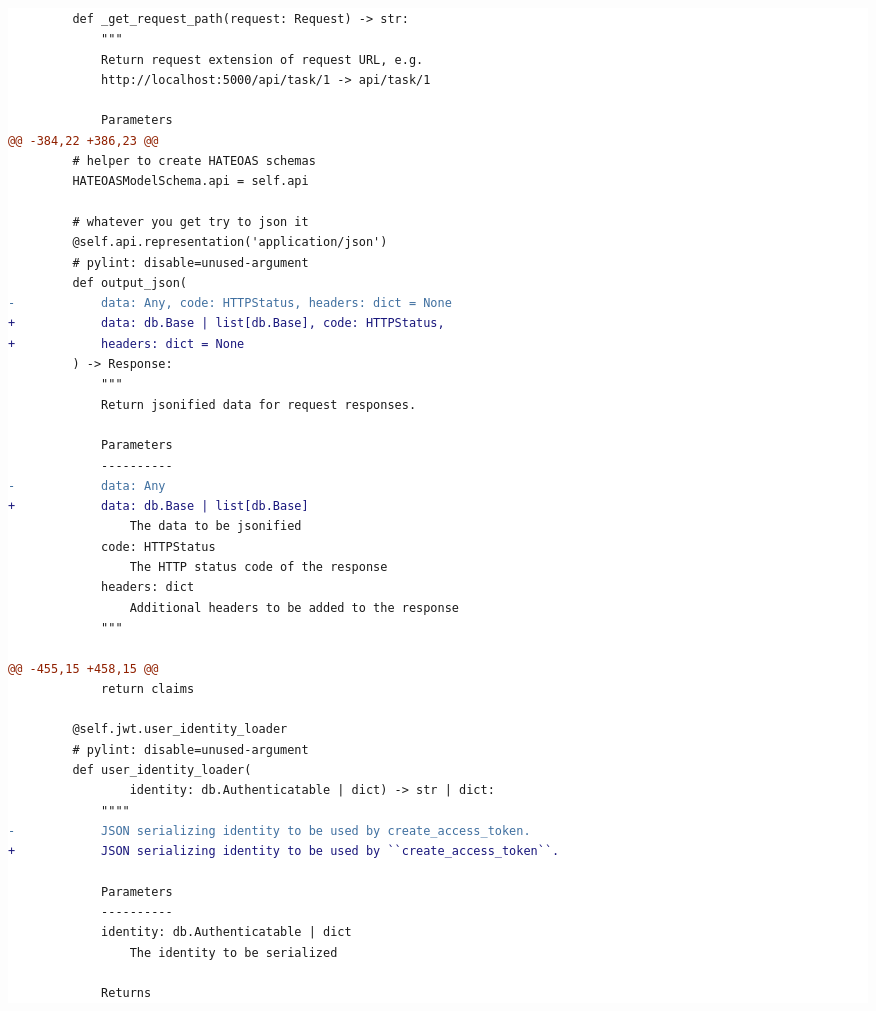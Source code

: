 ```diff
         def _get_request_path(request: Request) -> str:
             """
             Return request extension of request URL, e.g.
             http://localhost:5000/api/task/1 -> api/task/1
 
             Parameters
@@ -384,22 +386,23 @@
         # helper to create HATEOAS schemas
         HATEOASModelSchema.api = self.api
 
         # whatever you get try to json it
         @self.api.representation('application/json')
         # pylint: disable=unused-argument
         def output_json(
-            data: Any, code: HTTPStatus, headers: dict = None
+            data: db.Base | list[db.Base], code: HTTPStatus,
+            headers: dict = None
         ) -> Response:
             """
             Return jsonified data for request responses.
 
             Parameters
             ----------
-            data: Any
+            data: db.Base | list[db.Base]
                 The data to be jsonified
             code: HTTPStatus
                 The HTTP status code of the response
             headers: dict
                 Additional headers to be added to the response
             """
 
@@ -455,15 +458,15 @@
             return claims
 
         @self.jwt.user_identity_loader
         # pylint: disable=unused-argument
         def user_identity_loader(
                 identity: db.Authenticatable | dict) -> str | dict:
             """"
-            JSON serializing identity to be used by create_access_token.
+            JSON serializing identity to be used by ``create_access_token``.
 
             Parameters
             ----------
             identity: db.Authenticatable | dict
                 The identity to be serialized
 
             Returns
```
